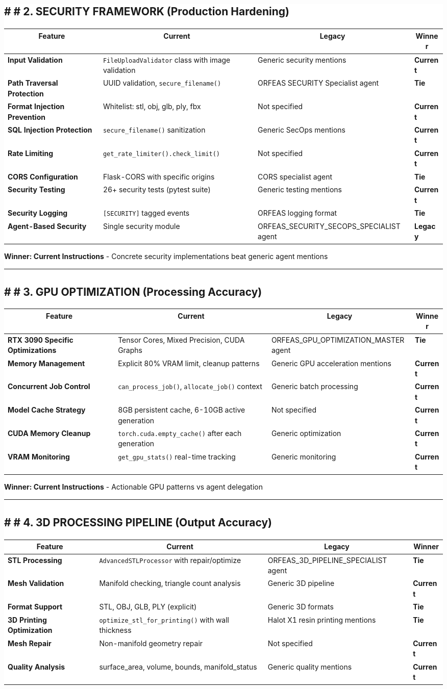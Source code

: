 
## # # 2. **SECURITY FRAMEWORK** (Production Hardening)

| Feature                         | Current                                              | Legacy                                      | Winner      |
| ------------------------------- | ---------------------------------------------------- | ------------------------------------------- | ----------- |
| **Input Validation**            |  `FileUploadValidator` class with image validation |  Generic security mentions                | **Current** |
| **Path Traversal Protection**   |  UUID validation, `secure_filename()`              |  ORFEAS SECURITY Specialist agent        | **Tie**     |
| **Format Injection Prevention** |  Whitelist: stl, obj, glb, ply, fbx                |  Not specified                            | **Current** |
| **SQL Injection Protection**    |  `secure_filename()` sanitization                  |  Generic SecOps mentions                  | **Current** |
| **Rate Limiting**               |  `get_rate_limiter().check_limit()`                |  Not specified                            | **Current** |
| **CORS Configuration**          |  Flask-CORS with specific origins                  |  CORS specialist agent                    | **Tie**     |
| **Security Testing**            |  26+ security tests (pytest suite)                 |  Generic testing mentions                 | **Current** |
| **Security Logging**            |  `[SECURITY]` tagged events                        |  ORFEAS logging format                   | **Tie**     |
| **Agent-Based Security**        |  Single security module                            |  ORFEAS_SECURITY_SECOPS_SPECIALIST agent | **Legacy**  |

**Winner: Current Instructions** - Concrete security implementations beat generic agent mentions

---

## # # 3. **GPU OPTIMIZATION** (Processing Accuracy)

| Feature                             | Current                                             | Legacy                                   | Winner      |
| ----------------------------------- | --------------------------------------------------- | ---------------------------------------- | ----------- |
| **RTX 3090 Specific Optimizations** |  Tensor Cores, Mixed Precision, CUDA Graphs       |  ORFEAS_GPU_OPTIMIZATION_MASTER agent | **Tie**     |
| **Memory Management**               |  Explicit 80% VRAM limit, cleanup patterns        |  Generic GPU acceleration mentions     | **Current** |
| **Concurrent Job Control**          |  `can_process_job()`, `allocate_job()` context    |  Generic batch processing              | **Current** |
| **Model Cache Strategy**            |  8GB persistent cache, 6-10GB active generation   |  Not specified                         | **Current** |
| **CUDA Memory Cleanup**             |  `torch.cuda.empty_cache()` after each generation |  Generic optimization                  | **Current** |
| **VRAM Monitoring**                 |  `get_gpu_stats()` real-time tracking             |  Generic monitoring                    | **Current** |

**Winner: Current Instructions** - Actionable GPU patterns vs agent delegation

---

## # # 4. **3D PROCESSING PIPELINE** (Output Accuracy)

| Feature                      | Current                                              | Legacy                                  | Winner      |
| ---------------------------- | ---------------------------------------------------- | --------------------------------------- | ----------- |
| **STL Processing**           |  `AdvancedSTLProcessor` with repair/optimize       |  ORFEAS_3D_PIPELINE_SPECIALIST agent | **Tie**     |
| **Mesh Validation**          |  Manifold checking, triangle count analysis        |  Generic 3D pipeline                  | **Current** |
| **Format Support**           |  STL, OBJ, GLB, PLY (explicit)                     |  Generic 3D formats                   | **Tie**     |
| **3D Printing Optimization** |  `optimize_stl_for_printing()` with wall thickness |  Halot X1 resin printing mentions     | **Tie**     |
| **Mesh Repair**              |  Non-manifold geometry repair                      |  Not specified                        | **Current** |
| **Quality Analysis**         |  surface_area, volume, bounds, manifold_status     |  Generic quality mentions             | **Current** |
